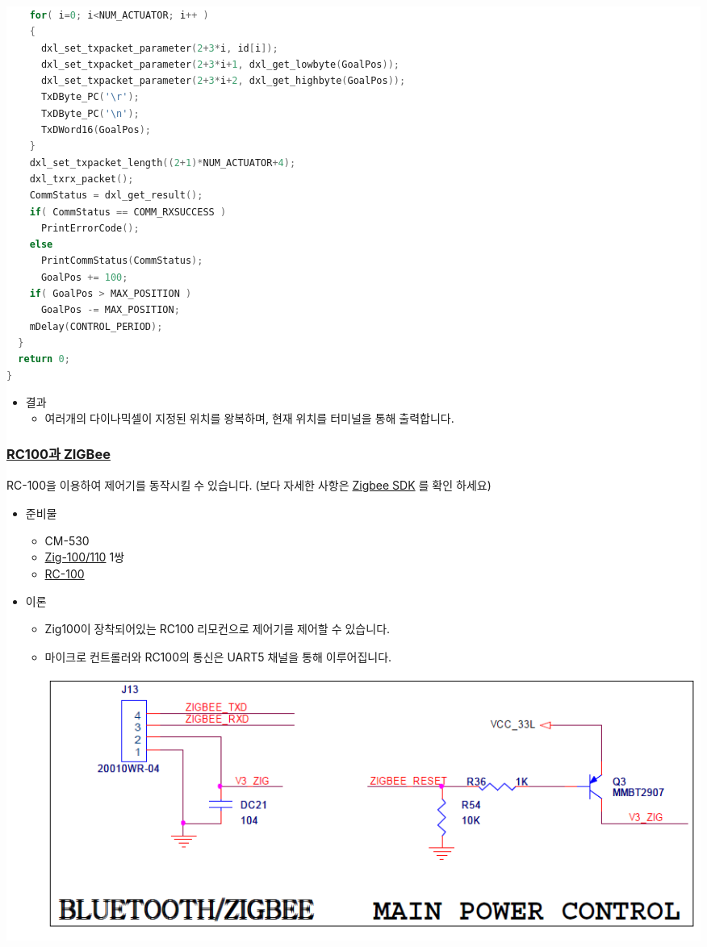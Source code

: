   ```c
      for( i=0; i<NUM_ACTUATOR; i++ )
      {
        dxl_set_txpacket_parameter(2+3*i, id[i]);
        dxl_set_txpacket_parameter(2+3*i+1, dxl_get_lowbyte(GoalPos));
        dxl_set_txpacket_parameter(2+3*i+2, dxl_get_highbyte(GoalPos));
        TxDByte_PC('\r');
        TxDByte_PC('\n');
        TxDWord16(GoalPos);
      }
      dxl_set_txpacket_length((2+1)*NUM_ACTUATOR+4);
      dxl_txrx_packet();
      CommStatus = dxl_get_result();
      if( CommStatus == COMM_RXSUCCESS )
        PrintErrorCode();
      else
        PrintCommStatus(CommStatus);
        GoalPos += 100;
      if( GoalPos > MAX_POSITION )
        GoalPos -= MAX_POSITION;
      mDelay(CONTROL_PERIOD);
    }
    return 0;
  }
  ```

- 결과
  - 여러개의 다이나믹셀이 지정된 위치를 왕복하며, 현재 위치를 터미널을 통해 출력합니다.

### [RC100과 ZIGBee](#rc100과-zigbee)

RC-100을 이용하여 제어기를 동작시킬 수 있습니다. (보다 자세한 사항은 [Zigbee SDK] 를 확인 하세요)

- 준비물
  - CM-530
  - [Zig-100/110] 1쌍
  - [RC-100]

- 이론
  - Zig100이 장착되어있는 RC100 리모컨으로 제어기를 제어할 수 있습니다.
  - 마이크로 컨트롤러와 RC100의 통신은 UART5 채널을 통해 이루어집니다.

    ![img](/assets/images/sw/sdk/embedded_091.png)


[CM-530 SDK]: http://support.robotis.com/ko/baggage_files/embeded_c/embeddec_c(cm530_v1_02).zip
[예제 프로젝트]: http://support.robotis.com/ko/baggage_files/embeded_c/embeddec_c(cm530_v1_02).zip
[펌웨어 복구하기]: /docs/kr/software/rplus1/manager/#펌웨어-복구
[제어기 포트맵]: #하드웨어-포트맵
[적외선 센서]: /docs/kr/parts/sensor/irss-10/
[다이나믹셀 SDK]: /docs/en/software/dynamixel/dynamixel_sdk/overview/
[Zigbee SDK]: /docs/kr/software/embedded_sdk/zigbee_sdk/
[Zig-100/110]: /docs/kr/parts/communication/zig-110/
[RC-100]: /docs/kr/parts/communication/rc-100/
[CM-530 제어기]: /docs/kr/parts/controller/cm-530/
[프로그램 설치/실행]: #프로그램-설치실행
[부트로더 진입]: #부트로더